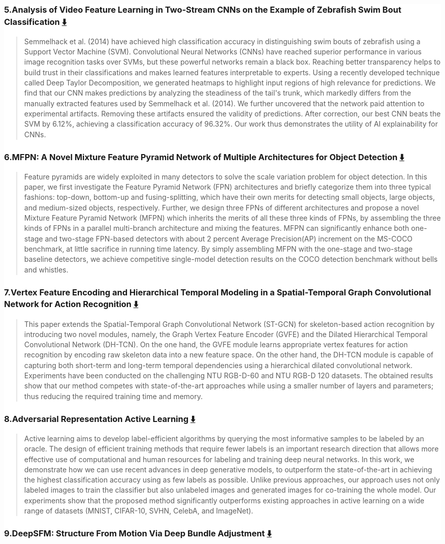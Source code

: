 ### 5.Analysis of Video Feature Learning in Two-Stream CNNs on the Example of Zebrafish Swim Bout Classification  [ :arrow_down: ](https://arxiv.org/pdf/1912.09857.pdf)
>  Semmelhack et al. (2014) have achieved high classification accuracy in distinguishing swim bouts of zebrafish using a Support Vector Machine (SVM). Convolutional Neural Networks (CNNs) have reached superior performance in various image recognition tasks over SVMs, but these powerful networks remain a black box. Reaching better transparency helps to build trust in their classifications and makes learned features interpretable to experts. Using a recently developed technique called Deep Taylor Decomposition, we generated heatmaps to highlight input regions of high relevance for predictions. We find that our CNN makes predictions by analyzing the steadiness of the tail's trunk, which markedly differs from the manually extracted features used by Semmelhack et al. (2014). We further uncovered that the network paid attention to experimental artifacts. Removing these artifacts ensured the validity of predictions. After correction, our best CNN beats the SVM by 6.12%, achieving a classification accuracy of 96.32%. Our work thus demonstrates the utility of AI explainability for CNNs. 
### 6.MFPN: A Novel Mixture Feature Pyramid Network of Multiple Architectures for Object Detection  [ :arrow_down: ](https://arxiv.org/pdf/1912.09748.pdf)
>  Feature pyramids are widely exploited in many detectors to solve the scale variation problem for object detection. In this paper, we first investigate the Feature Pyramid Network (FPN) architectures and briefly categorize them into three typical fashions: top-down, bottom-up and fusing-splitting, which have their own merits for detecting small objects, large objects, and medium-sized objects, respectively. Further, we design three FPNs of different architectures and propose a novel Mixture Feature Pyramid Network (MFPN) which inherits the merits of all these three kinds of FPNs, by assembling the three kinds of FPNs in a parallel multi-branch architecture and mixing the features. MFPN can significantly enhance both one-stage and two-stage FPN-based detectors with about 2 percent Average Precision(AP) increment on the MS-COCO benchmark, at little sacrifice in running time latency. By simply assembling MFPN with the one-stage and two-stage baseline detectors, we achieve competitive single-model detection results on the COCO detection benchmark without bells and whistles. 
### 7.Vertex Feature Encoding and Hierarchical Temporal Modeling in a Spatial-Temporal Graph Convolutional Network for Action Recognition  [ :arrow_down: ](https://arxiv.org/pdf/1912.09745.pdf)
>  This paper extends the Spatial-Temporal Graph Convolutional Network (ST-GCN) for skeleton-based action recognition by introducing two novel modules, namely, the Graph Vertex Feature Encoder (GVFE) and the Dilated Hierarchical Temporal Convolutional Network (DH-TCN). On the one hand, the GVFE module learns appropriate vertex features for action recognition by encoding raw skeleton data into a new feature space. On the other hand, the DH-TCN module is capable of capturing both short-term and long-term temporal dependencies using a hierarchical dilated convolutional network. Experiments have been conducted on the challenging NTU RGB-D-60 and NTU RGB-D 120 datasets. The obtained results show that our method competes with state-of-the-art approaches while using a smaller number of layers and parameters; thus reducing the required training time and memory. 
### 8.Adversarial Representation Active Learning  [ :arrow_down: ](https://arxiv.org/pdf/1912.09720.pdf)
>  Active learning aims to develop label-efficient algorithms by querying the most informative samples to be labeled by an oracle. The design of efficient training methods that require fewer labels is an important research direction that allows more effective use of computational and human resources for labeling and training deep neural networks. In this work, we demonstrate how we can use recent advances in deep generative models, to outperform the state-of-the-art in achieving the highest classification accuracy using as few labels as possible. Unlike previous approaches, our approach uses not only labeled images to train the classifier but also unlabeled images and generated images for co-training the whole model. Our experiments show that the proposed method significantly outperforms existing approaches in active learning on a wide range of datasets (MNIST, CIFAR-10, SVHN, CelebA, and ImageNet). 
### 9.DeepSFM: Structure From Motion Via Deep Bundle Adjustment  [ :arrow_down: ](https://arxiv.org/pdf/1912.09697.pdf)